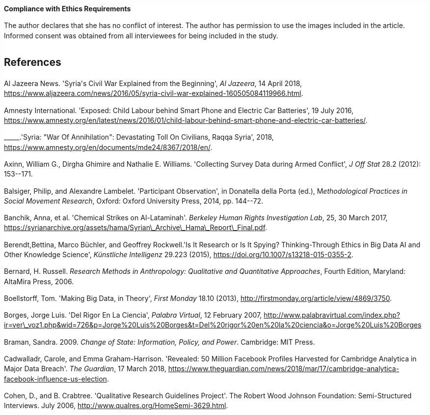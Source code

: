 **Compliance with Ethics Requirements**

The author declares that she has no conflict of interest. The author
has permission to use the images included in the article. Informed
consent was obtained from all interviewees for being included in the
study.

## References

Al Jazeera News. 'Syria's Civil War Explained from the Beginning', *Al
Jazeera*, 14 April 2018,
https://www.aljazeera.com/news/2016/05/syria-civil-war-explained-160505084119966.html.

Amnesty International. 'Exposed: Child Labour behind Smart Phone and Electric
Car Batteries', 19 July 2016,
https://www.amnesty.org/en/latest/news/2016/01/child-labour-behind-smart-phone-and-electric-car-batteries/.

\_\_\_\_\_.'Syria: "War Of Annihilation": Devastating Toll On Civilians, Raqqa Syria', 2018,
https://www.amnesty.org/en/documents/mde24/8367/2018/en/.

Axinn, William G., Dirgha Ghimire and Nathalie E. Williams. 'Collecting Survey Data
during Armed Conflict', *J Off Stat* 28.2 (2012): 153--171.

Balsiger, Philip, and Alexandre Lambelet. 'Participant Observation', in Donatella
della Porta (ed.), M*ethodological Practices in Social Movement
Research*, Oxford: Oxford University Press, 2014, pp. 144--72.

Banchik, Anna, et al. 'Chemical Strikes on Al-Lataminah'. *Berkeley Human Rights
Investigation Lab*, 25, 30 March 2017,
https://syrianarchive.org/assets/hama/Syrian\_Archive\_Hama\_Report\_Final.pdf.

Berendt,Bettina, Marco Büchler, and Geoffrey Rockwell.'Is It Research or Is It
Spying? Thinking-Through Ethics in Big Data AI and Other Knowledge
Science', *Künstliche Intelligenz* 29.223 (2015),
https://doi.org/10.1007/s13218-015-0355-2.

Bernard, H. Russell. *Research Methods in Anthropology: Qualitative and Quantitative Approaches*,
Fourth Edition, Maryland: AltaMira Press, 2006.

Boellstorff, Tom. 'Making Big Data, in Theory', *First Monday* 18.10 (2013),
http://firstmonday.org/article/view/4869/3750.

Borges, Jorge Luis. 'Del Rigor En La Ciencia', *Palabra Virtual*, 12 February 2007,
http://www.palabravirtual.com/index.php?ir=ver\_voz1.php&wid=726&p=Jorge%20Luis%20Borges&t=Del%20rigor%20en%20la%20ciencia&o=Jorge%20Luis%20Borges

Braman, Sandra. 2009. *Change of State: Information, Policy, and Power*.
Cambridge: MIT Press.

Cadwalladr, Carole, and Emma Graham-Harrison. 'Revealed: 50 Million Facebook Profiles Harvested for Cambridge
Analytica in Major Data Breach'. *The Guardian*, 17 March 2018,
https://www.theguardian.com/news/2018/mar/17/cambridge-analytica-facebook-influence-us-election.

Cohen, D., and B. Crabtree. 'Qualitative Research Guidelines Project'. The
Robert Wood Johnson Foundation: Semi-Structured Interviews. July 2006,
http://www.qualres.org/HomeSemi-3629.html.
